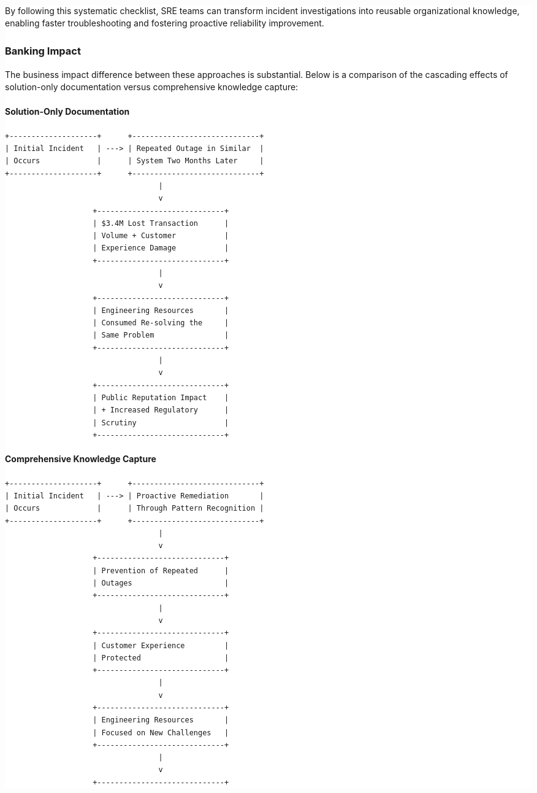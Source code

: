 By following this systematic checklist, SRE teams can transform incident investigations into reusable organizational knowledge, enabling faster troubleshooting and fostering proactive reliability improvement.
### Banking Impact

The business impact difference between these approaches is substantial. Below is a comparison of the cascading effects of solution-only documentation versus comprehensive knowledge capture:

#### Solution-Only Documentation
```
+--------------------+      +-----------------------------+      
| Initial Incident   | ---> | Repeated Outage in Similar  |      
| Occurs             |      | System Two Months Later     |      
+--------------------+      +-----------------------------+      
                                   |                                  
                                   v                                  
                    +-----------------------------+                  
                    | $3.4M Lost Transaction      |                  
                    | Volume + Customer           |                  
                    | Experience Damage           |                  
                    +-----------------------------+                  
                                   |                                  
                                   v                                  
                    +-----------------------------+                  
                    | Engineering Resources       |                  
                    | Consumed Re-solving the     |                  
                    | Same Problem                |                  
                    +-----------------------------+                  
                                   |                                  
                                   v                                  
                    +-----------------------------+                  
                    | Public Reputation Impact    |                  
                    | + Increased Regulatory      |                  
                    | Scrutiny                    |                  
                    +-----------------------------+                  
```

#### Comprehensive Knowledge Capture
```
+--------------------+      +-----------------------------+      
| Initial Incident   | ---> | Proactive Remediation       |      
| Occurs             |      | Through Pattern Recognition |      
+--------------------+      +-----------------------------+      
                                   |                                  
                                   v                                  
                    +-----------------------------+                  
                    | Prevention of Repeated      |                  
                    | Outages                     |                  
                    +-----------------------------+                  
                                   |                                  
                                   v                                  
                    +-----------------------------+                  
                    | Customer Experience         |                  
                    | Protected                   |                  
                    +-----------------------------+                  
                                   |                                  
                                   v                                  
                    +-----------------------------+                  
                    | Engineering Resources       |                  
                    | Focused on New Challenges   |                  
                    +-----------------------------+                  
                                   |                                  
                                   v                                  
                    +-----------------------------+                  
```